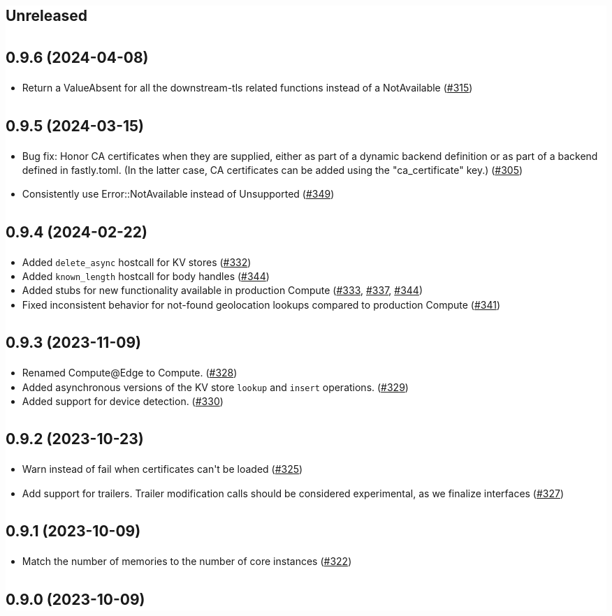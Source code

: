 ## Unreleased

## 0.9.6 (2024-04-08)

- Return a ValueAbsent for all the downstream-tls related functions instead of a NotAvailable ([#315](https://github.com/fastly/Viceroy/pull/315))

## 0.9.5 (2024-03-15)

- Bug fix: Honor CA certificates when they are supplied, either as part of a dynamic backend
  definition or as part of a backend defined in fastly.toml. (In the latter case, CA certificates
  can be added using the "ca_certificate" key.) ([#305](https://github.com/fastly/Viceroy/pull/305))

- Consistently use Error::NotAvailable instead of Unsupported ([#349](https://github.com/fastly/Viceroy/pull/349))

## 0.9.4 (2024-02-22)

- Added `delete_async` hostcall for KV stores ([#332](https://github.com/fastly/Viceroy/pull/332))
- Added `known_length` hostcall for body handles ([#344](https://github.com/fastly/Viceroy/pull/344))
- Added stubs for new functionality available in production Compute ([#333](https://github.com/fastly/Viceroy/pull/333), [#337](https://github.com/fastly/Viceroy/pull/337), [#344](https://github.com/fastly/Viceroy/pull/344))
- Fixed inconsistent behavior for not-found geolocation lookups compared to production Compute ([#341](https://github.com/fastly/Viceroy/pull/341))

## 0.9.3 (2023-11-09)

- Renamed Compute@Edge to Compute. ([#328](https://github.com/fastly/Viceroy/pull/328))
- Added asynchronous versions of the KV store `lookup` and `insert` operations. ([#329](https://github.com/fastly/Viceroy/pull/329))
- Added support for device detection. ([#330](https://github.com/fastly/Viceroy/pull/330))

## 0.9.2 (2023-10-23)

- Warn instead of fail when certificates can't be loaded ([#325](https://github.com/fastly/Viceroy/pull/325))

- Add support for trailers. Trailer modification calls should be considered experimental,
  as we finalize interfaces ([#327](https://github.com/fastly/Viceroy/pull/327))

## 0.9.1 (2023-10-09)

- Match the number of memories to the number of core instances ([#322](https://github.com/fastly/Viceroy/pull/322))

## 0.9.0 (2023-10-09)
